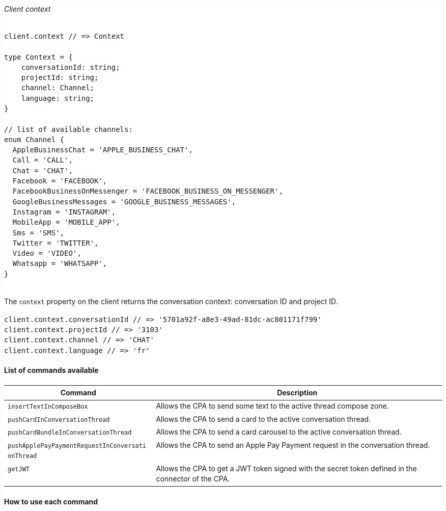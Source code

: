 ###### Client context

<pre class="prettyprint lang-js">
client.context // => Context

type Context = {
    conversationId: string;
    projectId: string;
    channel: Channel;
    language: string;
}

// list of available channels:
enum Channel {
  AppleBusinessChat = 'APPLE_BUSINESS_CHAT',
  Call = 'CALL',
  Chat = 'CHAT',
  Facebook = 'FACEBOOK',
  FacebookBusinessOnMessenger = 'FACEBOOK_BUSINESS_ON_MESSENGER',
  GoogleBusinessMessages = 'GOOGLE_BUSINESS_MESSAGES',
  Instagram = 'INSTAGRAM',
  MobileApp = 'MOBILE_APP',
  Sms = 'SMS',
  Twitter = 'TWITTER',
  Video = 'VIDEO',
  Whatsapp = 'WHATSAPP',
}

</pre>

The `context` property on the client returns the conversation context: conversation ID and project ID.

<pre class="prettyprint lang-js">
client.context.conversationId // => '5701a92f-a8e3-49ad-81dc-ac801171f799'
client.context.projectId // => '3103'
client.context.channel // => 'CHAT'
client.context.language // => 'fr'
</pre>

#### List of commands available

| Command | Description |
| --- | --- |
| `insertTextInComposeBox` | Allows the CPA to send some text to the active thread compose zone. |
| `pushCardInConversationThread` | Allows the CPA to send a card to the active conversation thread. |
| `pushCardBundleInConversationThread` | Allows the CPA to send a card carousel to the active conversation thread. |
| `pushApplePayPaymentRequestInConversationThread` | Allows the CPA to send an Apple Pay Payment request in the conversation thread. |
| `getJWT` | Allows the CPA to get a JWT token signed with the secret token defined in the connector of the CPA. |

#### How to use each command
